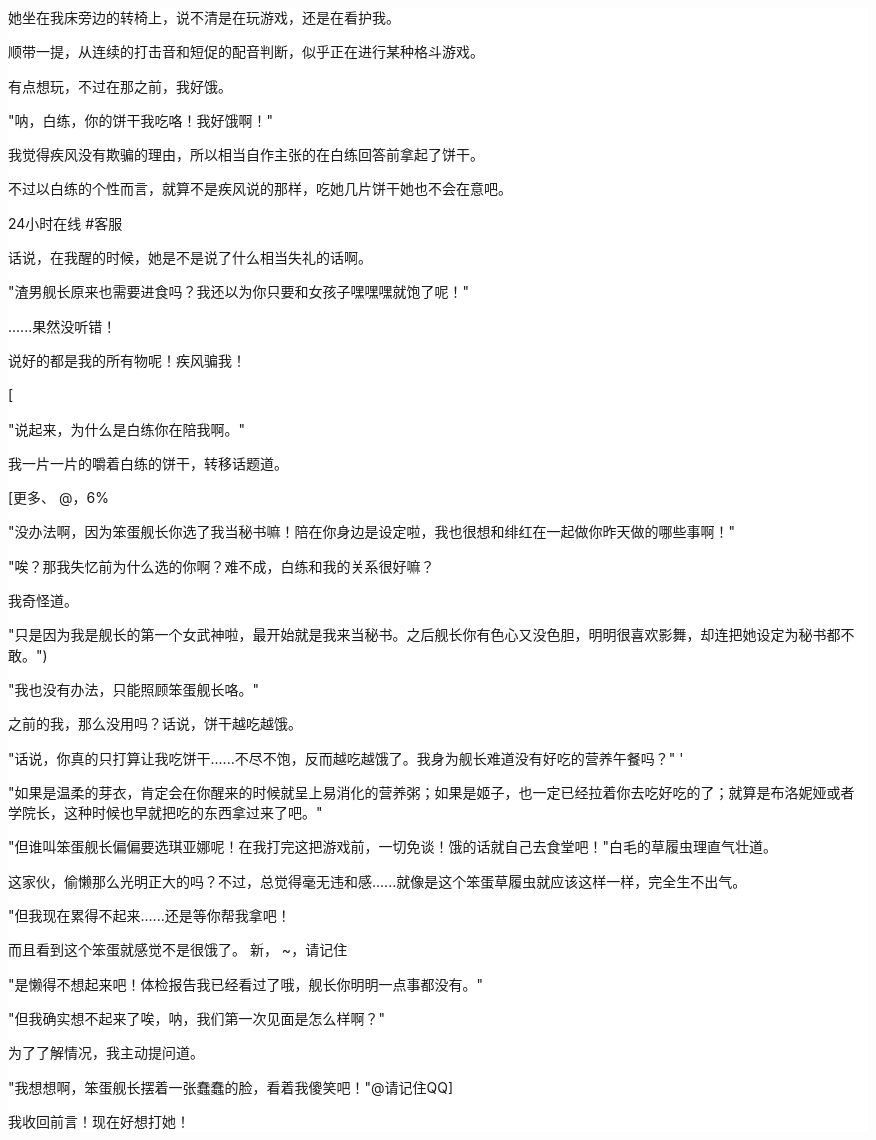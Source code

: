 她坐在我床旁边的转椅上，说不清是在玩游戏，还是在看护我。

顺带一提，从连续的打击音和短促的配音判断，似乎正在进行某种格斗游戏。

有点想玩，不过在那之前，我好饿。

"呐，白练，你的饼干我吃咯！我好饿啊！"

我觉得疾风没有欺骗的理由，所以相当自作主张的在白练回答前拿起了饼干。

不过以白练的个性而言，就算不是疾风说的那样，吃她几片饼干她也不会在意吧。

 24小时在线 #客服

话说，在我醒的时候，她是不是说了什么相当失礼的话啊。

"渣男舰长原来也需要进食吗？我还以为你只要和女孩子嘿嘿嘿就饱了呢！"

......果然没听错！

说好的都是我的所有物呢！疾风骗我！

 [

"说起来，为什么是白练你在陪我啊。"

我一片一片的嚼着白练的饼干，转移话题道。

 [更多、 @，6%

"没办法啊，因为笨蛋舰长你选了我当秘书嘛！陪在你身边是设定啦，我也很想和绯红在一起做你昨天做的哪些事啊！"

"唉？那我失忆前为什么选的你啊？难不成，白练和我的关系很好嘛？

我奇怪道。

"只是因为我是舰长的第一个女武神啦，最开始就是我来当秘书。之后舰长你有色心又没色胆，明明很喜欢影舞，却连把她设定为秘书都不敢。")

"我也没有办法，只能照顾笨蛋舰长咯。"

之前的我，那么没用吗？话说，饼干越吃越饿。

"话说，你真的只打算让我吃饼干......不尽不饱，反而越吃越饿了。我身为舰长难道没有好吃的营养午餐吗？" '

"如果是温柔的芽衣，肯定会在你醒来的时候就呈上易消化的营养粥；如果是姬子，也一定已经拉着你去吃好吃的了；就算是布洛妮娅或者学院长，这种时候也早就把吃的东西拿过来了吧。"

"但谁叫笨蛋舰长偏偏要选琪亚娜呢！在我打完这把游戏前，一切免谈！饿的话就自己去食堂吧！"白毛的草履虫理直气壮道。

这家伙，偷懒那么光明正大的吗？不过，总觉得毫无违和感......就像是这个笨蛋草履虫就应该这样一样，完全生不出气。

"但我现在累得不起来......还是等你帮我拿吧！

而且看到这个笨蛋就感觉不是很饿了。
新， ~，请记住

"是懒得不想起来吧！体检报告我已经看过了哦，舰长你明明一点事都没有。"

"但我确实想不起来了唉，呐，我们第一次见面是怎么样啊？"

为了了解情况，我主动提问道。

"我想想啊，笨蛋舰长摆着一张蠢蠢的脸，看着我傻笑吧！"@请记住QQ]

我收回前言！现在好想打她！
